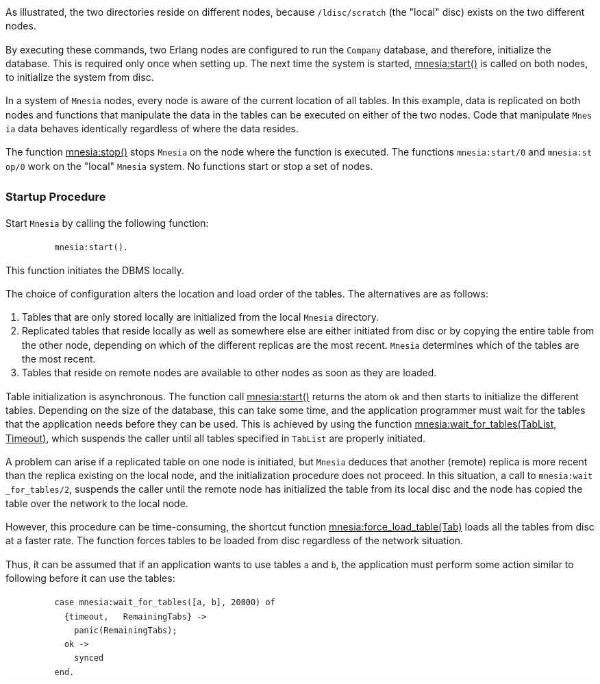 As illustrated, the two directories reside on different nodes, because `/ldisc/scratch` (the "local" disc) exists on the two different nodes.

By executing these commands, two Erlang nodes are configured to run the `Company` database, and therefore, initialize the database. This is required only once when setting up. The next time the system is started, [mnesia:start()](`mnesia:start/0`) is called on both nodes, to initialize the system from disc.

In a system of `Mnesia` nodes, every node is aware of the current location of all tables. In this example, data is replicated on both nodes and functions that manipulate the data in the tables can be executed on either of the two nodes. Code that manipulate `Mnesia` data behaves identically regardless of where the data resides.

The function [mnesia:stop()](`mnesia:stop/0`) stops `Mnesia` on the node where the function is executed. The functions `mnesia:start/0` and `mnesia:stop/0` work on the "local" `Mnesia` system. No functions start or stop a set of nodes.

### Startup Procedure

Start `Mnesia` by calling the following function:

```text
          mnesia:start().
```

This function initiates the DBMS locally.

The choice of configuration alters the location and load order of the tables. The alternatives are as follows:

1. Tables that are only stored locally are initialized from the local `Mnesia` directory.
1. Replicated tables that reside locally as well as somewhere else are either initiated from disc or by copying the entire table from the other node, depending on which of the different replicas are the most recent. `Mnesia` determines which of the tables are the most recent.
1. Tables that reside on remote nodes are available to other nodes as soon as they are loaded.

Table initialization is asynchronous. The function call [mnesia:start()](`mnesia:start/0`) returns the atom `ok` and then starts to initialize the different tables. Depending on the size of the database, this can take some time, and the application programmer must wait for the tables that the application needs before they can be used. This is achieved by using the function [mnesia:wait_for_tables(TabList, Timeout)](`mnesia:wait_for_tables/2`), which suspends the caller until all tables specified in `TabList` are properly initiated.

A problem can arise if a replicated table on one node is initiated, but `Mnesia` deduces that another (remote) replica is more recent than the replica existing on the local node, and the initialization procedure does not proceed. In this situation, a call to `mnesia:wait_for_tables/2`, suspends the caller until the remote node has initialized the table from its local disc and the node has copied the table over the network to the local node.

However, this procedure can be time-consuming, the shortcut function [mnesia:force_load_table(Tab)](`mnesia:force_load_table/1`) loads all the tables from disc at a faster rate. The function forces tables to be loaded from disc regardless of the network situation.

Thus, it can be assumed that if an application wants to use tables `a` and `b`, the application must perform some action similar to following before it can use the tables:

```text
          case mnesia:wait_for_tables([a, b], 20000) of
            {timeout,   RemainingTabs} ->
              panic(RemainingTabs);
            ok ->
              synced
          end.
```
